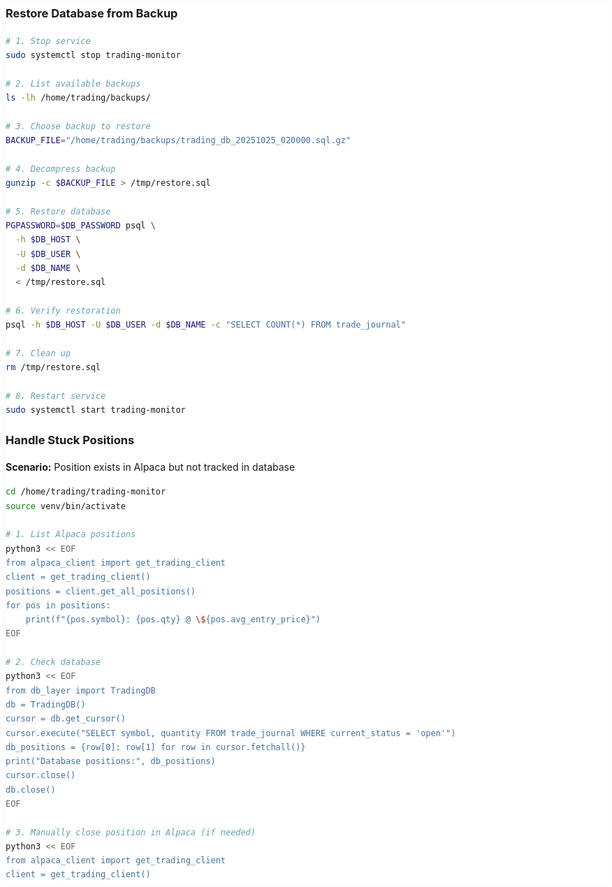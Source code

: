 ### Restore Database from Backup

```bash
# 1. Stop service
sudo systemctl stop trading-monitor

# 2. List available backups
ls -lh /home/trading/backups/

# 3. Choose backup to restore
BACKUP_FILE="/home/trading/backups/trading_db_20251025_020000.sql.gz"

# 4. Decompress backup
gunzip -c $BACKUP_FILE > /tmp/restore.sql

# 5. Restore database
PGPASSWORD=$DB_PASSWORD psql \
  -h $DB_HOST \
  -U $DB_USER \
  -d $DB_NAME \
  < /tmp/restore.sql

# 6. Verify restoration
psql -h $DB_HOST -U $DB_USER -d $DB_NAME -c "SELECT COUNT(*) FROM trade_journal"

# 7. Clean up
rm /tmp/restore.sql

# 8. Restart service
sudo systemctl start trading-monitor
```

### Handle Stuck Positions

**Scenario:** Position exists in Alpaca but not tracked in database

```bash
cd /home/trading/trading-monitor
source venv/bin/activate

# 1. List Alpaca positions
python3 << EOF
from alpaca_client import get_trading_client
client = get_trading_client()
positions = client.get_all_positions()
for pos in positions:
    print(f"{pos.symbol}: {pos.qty} @ \${pos.avg_entry_price}")
EOF

# 2. Check database
python3 << EOF
from db_layer import TradingDB
db = TradingDB()
cursor = db.get_cursor()
cursor.execute("SELECT symbol, quantity FROM trade_journal WHERE current_status = 'open'")
db_positions = {row[0]: row[1] for row in cursor.fetchall()}
print("Database positions:", db_positions)
cursor.close()
db.close()
EOF

# 3. Manually close position in Alpaca (if needed)
python3 << EOF
from alpaca_client import get_trading_client
client = get_trading_client()
```